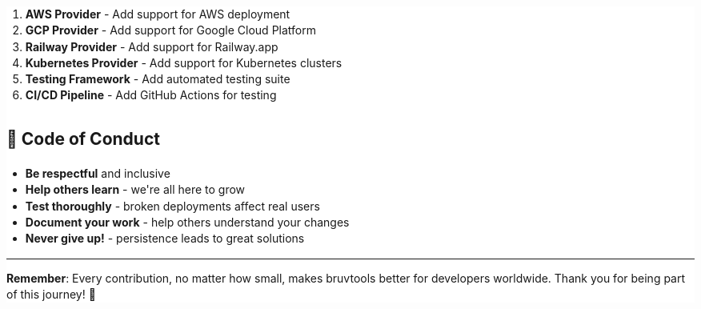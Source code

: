 1. **AWS Provider** - Add support for AWS deployment
2. **GCP Provider** - Add support for Google Cloud Platform
3. **Railway Provider** - Add support for Railway.app
4. **Kubernetes Provider** - Add support for Kubernetes clusters
5. **Testing Framework** - Add automated testing suite
6. **CI/CD Pipeline** - Add GitHub Actions for testing

## 📜 Code of Conduct

- **Be respectful** and inclusive
- **Help others learn** - we're all here to grow
- **Test thoroughly** - broken deployments affect real users
- **Document your work** - help others understand your changes
- **Never give up!** - persistence leads to great solutions

---

**Remember**: Every contribution, no matter how small, makes bruvtools better for developers worldwide. Thank you for being part of this journey! 🚀 